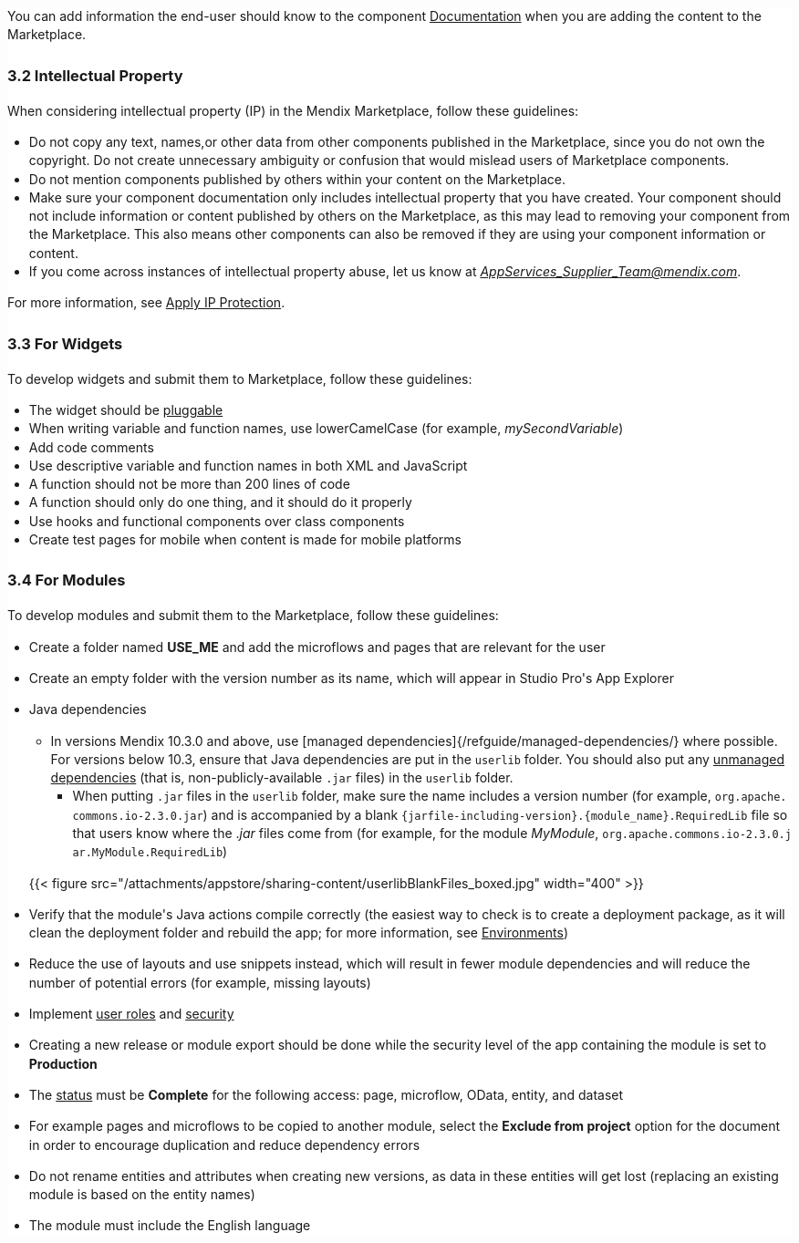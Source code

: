 You can add information the end-user should know to the component [Documentation](#doc) when you are adding the content to the Marketplace.

### 3.2 Intellectual Property

When considering intellectual property (IP) in the Mendix Marketplace, follow these guidelines:

* Do not copy any text, names,or other data from other components published in the Marketplace, since you do not own the copyright. Do not create unnecessary ambiguity or confusion that would mislead users of Marketplace components.
* Do not mention components published by others within your content on the Marketplace. 
* Make sure your component documentation only includes intellectual property that you have created. Your component should not include information or content published by others on the Marketplace, as this may lead to removing your component from the Marketplace. This also means other components can also be removed if they are using your component information or content. 
* If you come across instances of intellectual property abuse, let us know at *AppServices_Supplier_Team@mendix.com*.

For more information, see [Apply IP Protection](/appstore/creating-content/sol-ip-protection/).

### 3.3 For Widgets

To develop widgets and submit them to Marketplace, follow these guidelines:

* The widget should be [pluggable](/howto/extensibility/create-a-pluggable-widget-one/)
* When writing variable and function names, use lowerCamelCase (for example, *mySecondVariable*)
* Add code comments
* Use descriptive variable and function names in both XML and JavaScript
* A function should not be more than 200 lines of code
* A function should only do one thing, and it should do it properly
* Use hooks and functional components over class components
* Create test pages for mobile when content is made for mobile platforms

### 3.4 For Modules

To develop modules and submit them to the Marketplace, follow these guidelines:

* Create a folder named **USE_ME** and add the microflows and pages that are relevant for the user
* Create an empty folder with the version number as its name, which will appear in Studio Pro's App Explorer
* Java dependencies
    * In versions Mendix 10.3.0 and above, use [managed dependencies]{/refguide/managed-dependencies/} where possible. For versions below 10.3, ensure that Java dependencies are put in the `userlib` folder. You should also put any [unmanaged dependencies](/refguide/managed-dependencies/#unmanaged) (that is, non-publicly-available `.jar` files) in the `userlib` folder.
        * When putting `.jar` files in the `userlib` folder, make sure the name includes a version number (for example, `org.apache.commons.io-2.3.0.jar`) and is accompanied by a blank `{jarfile-including-version}.{module_name}.RequiredLib` file so that users know where the .*jar* files come from (for example, for the module *MyModule*, `org.apache.commons.io-2.3.0.jar.MyModule.RequiredLib`)

    {{< figure src="/attachments/appstore/sharing-content/userlibBlankFiles_boxed.jpg" width="400"  >}}

* Verify that the module's Java actions compile correctly (the easiest way to check is to create a deployment package, as it will clean the deployment folder and rebuild the app; for more information, see [Environments](/developerportal/deploy/environments/))
* Reduce the use of layouts and use snippets instead, which will result in fewer module dependencies and will reduce the number of potential errors (for example, missing layouts)
* Implement [user roles](/refguide/user-roles/) and [security](/refguide/security/)
* Creating a new release or module export should be done while the security level of the app containing the module is set to **Production**
* The [status](/refguide/app-security/#app-status) must be **Complete** for the following access: page, microflow, OData, entity, and dataset
* For example pages and microflows to be copied to another module, select the **Exclude from project** option for the document in order to encourage duplication and reduce dependency errors 
* Do not rename entities and attributes when creating new versions, as data in these entities will get lost (replacing an existing module is based on the entity names)
* The module must include the English language